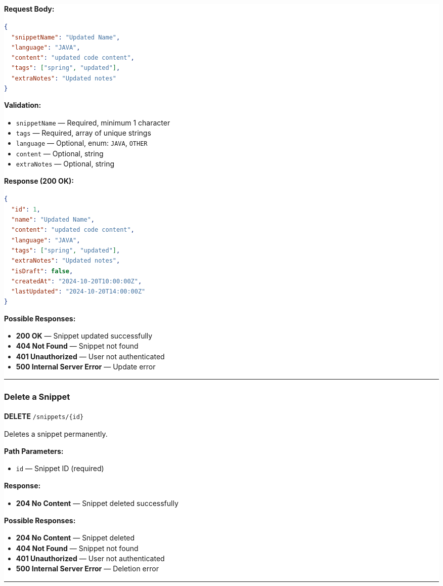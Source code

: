 **Request Body:**
```json
{
  "snippetName": "Updated Name",
  "language": "JAVA",
  "content": "updated code content",
  "tags": ["spring", "updated"],
  "extraNotes": "Updated notes"
}
```

**Validation:**
- `snippetName` — Required, minimum 1 character
- `tags` — Required, array of unique strings
- `language` — Optional, enum: `JAVA`, `OTHER`
- `content` — Optional, string
- `extraNotes` — Optional, string

**Response (200 OK):**
```json
{
  "id": 1,
  "name": "Updated Name",
  "content": "updated code content",
  "language": "JAVA",
  "tags": ["spring", "updated"],
  "extraNotes": "Updated notes",
  "isDraft": false,
  "createdAt": "2024-10-20T10:00:00Z",
  "lastUpdated": "2024-10-20T14:00:00Z"
}
```

**Possible Responses:**
- **200 OK** — Snippet updated successfully
- **404 Not Found** — Snippet not found
- **401 Unauthorized** — User not authenticated
- **500 Internal Server Error** — Update error

---

### Delete a Snippet
**DELETE** `/snippets/{id}`

Deletes a snippet permanently.

**Path Parameters:**
- `id` — Snippet ID (required)

**Response:**
- **204 No Content** — Snippet deleted successfully

**Possible Responses:**
- **204 No Content** — Snippet deleted
- **404 Not Found** — Snippet not found
- **401 Unauthorized** — User not authenticated
- **500 Internal Server Error** — Deletion error

---